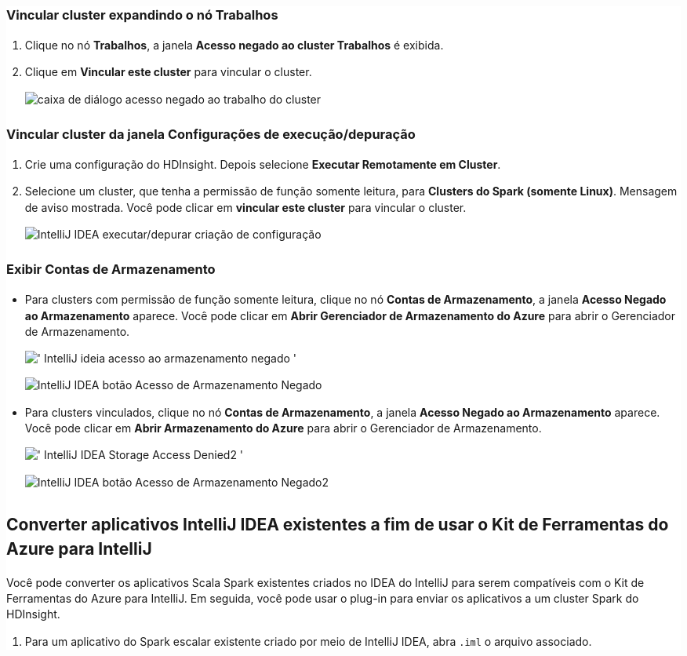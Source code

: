 ### <a name="link-cluster-by-expanding-jobs-node"></a>Vincular cluster expandindo o nó Trabalhos

1. Clique no nó **Trabalhos**, a janela **Acesso negado ao cluster Trabalhos** é exibida.

2. Clique em **Vincular este cluster** para vincular o cluster.

    ![caixa de diálogo acesso negado ao trabalho do cluster](./media/apache-spark-intellij-tool-plugin/intellij-view-explorer9.png)

### <a name="link-cluster-from-rundebug-configurations-window"></a>Vincular cluster da janela Configurações de execução/depuração

1. Crie uma configuração do HDInsight. Depois selecione **Executar Remotamente em Cluster**.

2. Selecione um cluster, que tenha a permissão de função somente leitura, para **Clusters do Spark (somente Linux)**. Mensagem de aviso mostrada. Você pode clicar em **vincular este cluster** para vincular o cluster.

   ![IntelliJ IDEA executar/depurar criação de configuração](./media/apache-spark-intellij-tool-plugin/create-configuration.png)

### <a name="view-storage-accounts"></a>Exibir Contas de Armazenamento

* Para clusters com permissão de função somente leitura, clique no nó **Contas de Armazenamento**, a janela **Acesso Negado ao Armazenamento** aparece. Você pode clicar em **Abrir Gerenciador de Armazenamento do Azure** para abrir o Gerenciador de Armazenamento.

   ![' IntelliJ ideia acesso ao armazenamento negado '](./media/apache-spark-intellij-tool-plugin/intellij-view-explorer14.png)

   ![IntelliJ IDEA botão Acesso de Armazenamento Negado](./media/apache-spark-intellij-tool-plugin/intellij-view-explorer10.png)

* Para clusters vinculados, clique no nó **Contas de Armazenamento**, a janela **Acesso Negado ao Armazenamento** aparece. Você pode clicar em **Abrir Armazenamento do Azure** para abrir o Gerenciador de Armazenamento.

   ![' IntelliJ IDEA Storage Access Denied2 '](./media/apache-spark-intellij-tool-plugin/intellij-view-explorer13.png)

   ![IntelliJ IDEA botão Acesso de Armazenamento Negado2](./media/apache-spark-intellij-tool-plugin/intellij-view-explorer12.png)

## <a name="convert-existing-intellij-idea-applications-to-use-azure-toolkit-for-intellij"></a>Converter aplicativos IntelliJ IDEA existentes a fim de usar o Kit de Ferramentas do Azure para IntelliJ

Você pode converter os aplicativos Scala Spark existentes criados no IDEA do IntelliJ para serem compatíveis com o Kit de Ferramentas do Azure para IntelliJ. Em seguida, você pode usar o plug-in para enviar os aplicativos a um cluster Spark do HDInsight.

1. Para um aplicativo do Spark escalar existente criado por meio de IntelliJ IDEA, abra `.iml` o arquivo associado.
